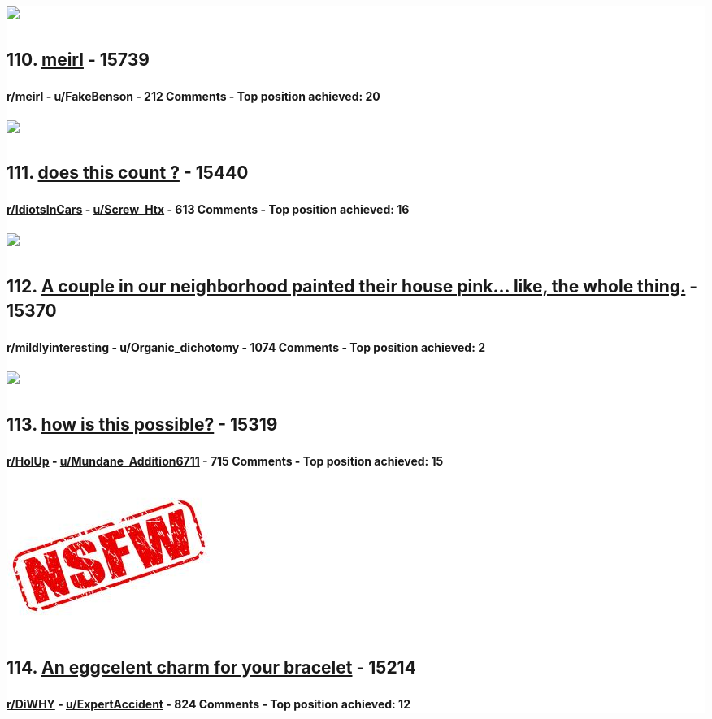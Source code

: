 <a href="https://i.redd.it/67i1tan2rw981.jpg"><img src="https://b.thumbs.redditmedia.com/ZFzfaxk-84vAzyuCmtcckjyzXxCsxYfFJP88g4A5Lhg.jpg"></img></a>

## 110. [meirl](http://reddit.com/r/meirl/comments/rwwsmy/meirl/) - 15739
#### [r/meirl](http://reddit.com/r/meirl) - [u/FakeBenson](http://reddit.com/u/FakeBenson) - 212 Comments - Top position achieved: 20

<a href="https://i.redd.it/1bme3ponox981.jpg"><img src="https://b.thumbs.redditmedia.com/0IcuArTDt0vZvINnQ5EUQn0NLdVTvOuGOm4JEWA1_TA.jpg"></img></a>

## 111. [does this count ?](http://reddit.com/r/IdiotsInCars/comments/rwxo5y/does_this_count/) - 15440
#### [r/IdiotsInCars](http://reddit.com/r/IdiotsInCars) - [u/Screw_Htx](http://reddit.com/u/Screw_Htx) - 613 Comments - Top position achieved: 16

<a href="https://v.redd.it/l7mge9wnwx981"><img src="https://b.thumbs.redditmedia.com/Eg8AWyzuHgMd_yngncIkBNNA-Gz8apXL6STduMTjjsg.jpg"></img></a>

## 112. [A couple in our neighborhood painted their house pink… like, the whole thing.](http://reddit.com/r/mildlyinteresting/comments/rwn34s/a_couple_in_our_neighborhood_painted_their_house/) - 15370
#### [r/mildlyinteresting](http://reddit.com/r/mildlyinteresting) - [u/Organic_dichotomy](http://reddit.com/u/Organic_dichotomy) - 1074 Comments - Top position achieved: 2

<a href="https://i.redd.it/xnahp1t5hv981.jpg"><img src="https://b.thumbs.redditmedia.com/AaC9dwQxyc9yxrpOsJsF3Hw4eRPfo0j3f1UNBjCbKOA.jpg"></img></a>

## 113. [how is this possible?](http://reddit.com/r/HolUp/comments/rwdmes/how_is_this_possible/) - 15319
#### [r/HolUp](http://reddit.com/r/HolUp) - [u/Mundane_Addition6711](http://reddit.com/u/Mundane_Addition6711) - 715 Comments - Top position achieved: 15

<a href="https://v.redd.it/7imdguu3ns981"><img src="https://github.com/mgerb/top-of-reddit/raw/master/nsfw.jpg"></img></a>

## 114. [An eggcelent charm for your bracelet](http://reddit.com/r/DiWHY/comments/rwugvi/an_eggcelent_charm_for_your_bracelet/) - 15214
#### [r/DiWHY](http://reddit.com/r/DiWHY) - [u/ExpertAccident](http://reddit.com/u/ExpertAccident) - 824 Comments - Top position achieved: 12
